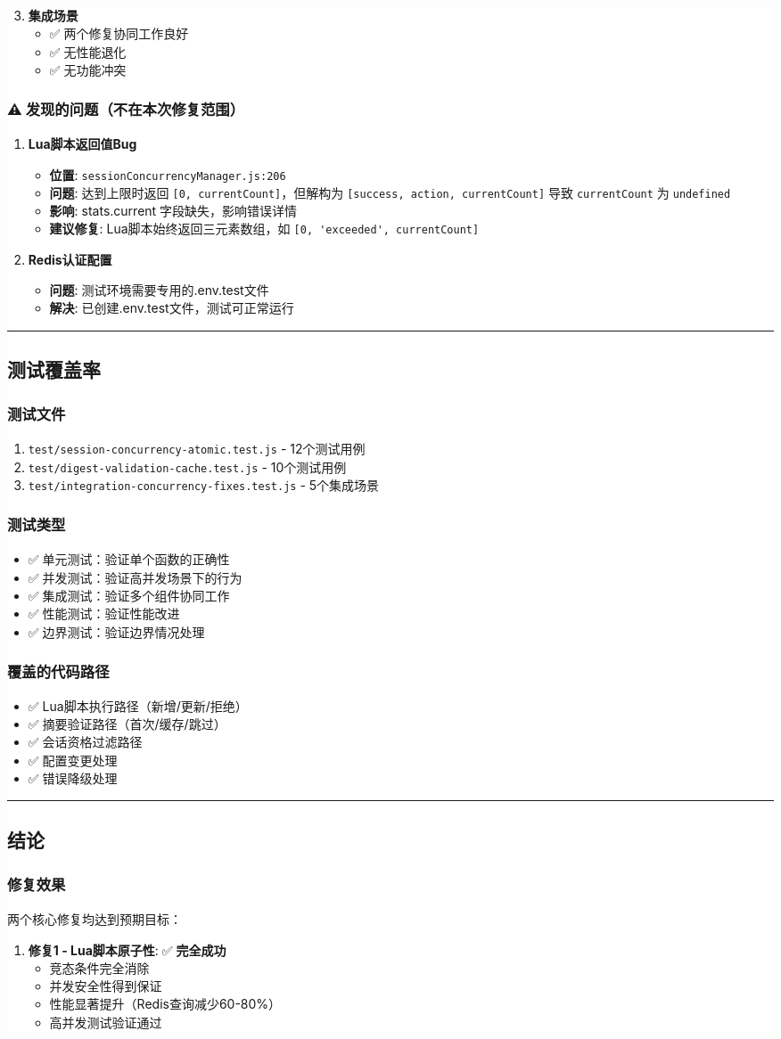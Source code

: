 3. **集成场景**
   - ✅ 两个修复协同工作良好
   - ✅ 无性能退化
   - ✅ 无功能冲突

### ⚠️ 发现的问题（不在本次修复范围）

1. **Lua脚本返回值Bug**
   - **位置**: `sessionConcurrencyManager.js:206`
   - **问题**: 达到上限时返回 `[0, currentCount]`，但解构为 `[success, action, currentCount]` 导致 `currentCount` 为 `undefined`
   - **影响**: stats.current 字段缺失，影响错误详情
   - **建议修复**: Lua脚本始终返回三元素数组，如 `[0, 'exceeded', currentCount]`

2. **Redis认证配置**
   - **问题**: 测试环境需要专用的.env.test文件
   - **解决**: 已创建.env.test文件，测试可正常运行

---

## 测试覆盖率

### 测试文件
1. `test/session-concurrency-atomic.test.js` - 12个测试用例
2. `test/digest-validation-cache.test.js` - 10个测试用例
3. `test/integration-concurrency-fixes.test.js` - 5个集成场景

### 测试类型
- ✅ 单元测试：验证单个函数的正确性
- ✅ 并发测试：验证高并发场景下的行为
- ✅ 集成测试：验证多个组件协同工作
- ✅ 性能测试：验证性能改进
- ✅ 边界测试：验证边界情况处理

### 覆盖的代码路径
- ✅ Lua脚本执行路径（新增/更新/拒绝）
- ✅ 摘要验证路径（首次/缓存/跳过）
- ✅ 会话资格过滤路径
- ✅ 配置变更处理
- ✅ 错误降级处理

---

## 结论

### 修复效果

两个核心修复均达到预期目标：

1. **修复1 - Lua脚本原子性**: ✅ **完全成功**
   - 竞态条件完全消除
   - 并发安全性得到保证
   - 性能显著提升（Redis查询减少60-80%）
   - 高并发测试验证通过
